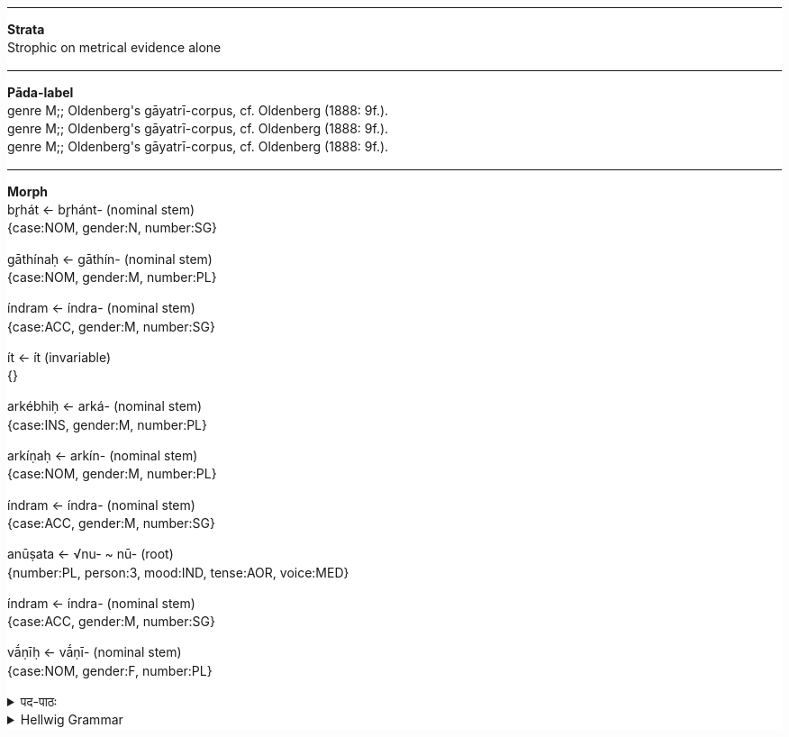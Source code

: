 _________
**Strata**  
Strophic on metrical evidence alone

_________
**Pāda-label**  
genre M;; Oldenberg's gāyatrī-corpus, cf. Oldenberg (1888: 9f.).  
genre M;; Oldenberg's gāyatrī-corpus, cf. Oldenberg (1888: 9f.).  
genre M;; Oldenberg's gāyatrī-corpus, cf. Oldenberg (1888: 9f.).
_________
**Morph**  
br̥hát ← br̥hánt- (nominal stem)  
{case:NOM, gender:N, number:SG}

gāthínaḥ ← gāthín- (nominal stem)  
{case:NOM, gender:M, number:PL}

índram ← índra- (nominal stem)  
{case:ACC, gender:M, number:SG}

ít ← ít (invariable)  
{}

arkébhiḥ ← arká- (nominal stem)  
{case:INS, gender:M, number:PL}

arkíṇaḥ ← arkín- (nominal stem)  
{case:NOM, gender:M, number:PL}

índram ← índra- (nominal stem)  
{case:ACC, gender:M, number:SG}

anūṣata ← √nu- ~ nū- (root)  
{number:PL, person:3, mood:IND, tense:AOR, voice:MED}

índram ← índra- (nominal stem)  
{case:ACC, gender:M, number:SG}

vā́ṇīḥ ← vā́ṇī- (nominal stem)  
{case:NOM, gender:F, number:PL}

</details>
<details><summary>पद-पाठः</summary></details>
<details><summary>Hellwig Grammar</summary>

-   *indram* ← *indra*
- \[noun\], accusative, singular, masculine
- “Indra; leader; best; king; first; head; self; indra \[word\];
    Indra; sapphire; fourteen; guru.”

_________

- *id*
- \[adverb\]
- “indeed; assuredly; entirely.”
